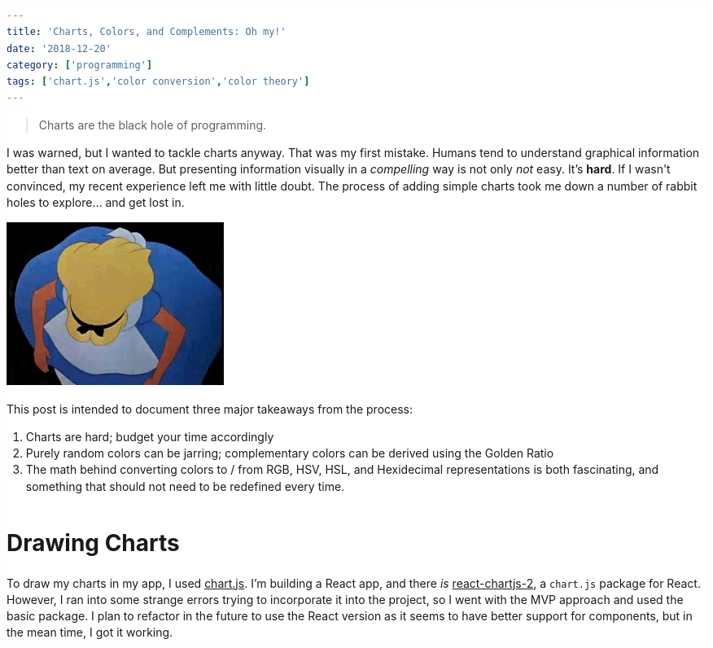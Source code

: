 ```yaml
---
title: 'Charts, Colors, and Complements: Oh my!'
date: '2018-12-20'
category: ['programming']
tags: ['chart.js','color conversion','color theory']
---
```


> Charts are the black hole of programming. 

I was warned, but I wanted to tackle charts anyway. That was my first mistake. Humans tend to understand graphical information better than text on average. But presenting information visually in a *compelling* way is not only *not* easy. It’s **hard**. If I wasn't convinced, my recent experience left me with little doubt. The process of adding simple charts took me down a number of rabbit holes to explore… and get lost in. 

![](./alice.webp)

This post is intended to document three major takeaways from the process: 

  1. Charts are hard; budget your time accordingly
  2. Purely random colors can be jarring; complementary colors can be derived using the Golden Ratio
  3. The math behind converting colors to / from RGB, HSV, HSL, and Hexidecimal representations is both fascinating, and something that should not need to be redefined every time.

# Drawing Charts

To draw my charts in my app, I used [chart.js](https://www.chartjs.org/). I’m building a React app, and there *is* [react-chartjs-2](https://www.npmjs.com/package/react-chartjs-2), a `chart.js` package for React. However, I ran into some strange errors trying to incorporate it into the project, so I went with the MVP approach and used the basic package. I plan to refactor in the future to use the React version as it seems to have better support for components, but in the mean time, I got it working. 
